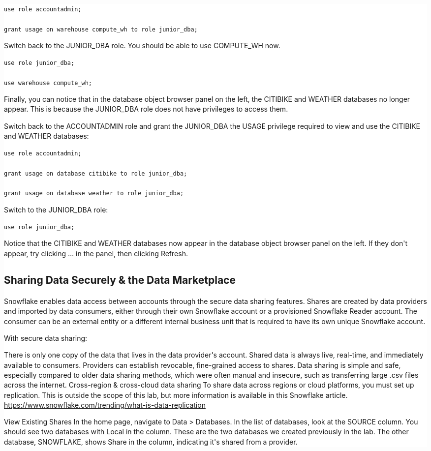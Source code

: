 ```
use role accountadmin;

grant usage on warehouse compute_wh to role junior_dba;
```

Switch back to the JUNIOR_DBA role. You should be able to use COMPUTE_WH now.

```
use role junior_dba;

use warehouse compute_wh;
```

Finally, you can notice that in the database object browser panel on the left, the CITIBIKE and WEATHER databases no longer appear. This is because the JUNIOR_DBA role does not have privileges to access them.

Switch back to the ACCOUNTADMIN role and grant the JUNIOR_DBA the USAGE privilege required to view and use the CITIBIKE and WEATHER databases:

```
use role accountadmin;

grant usage on database citibike to role junior_dba;

grant usage on database weather to role junior_dba;
```

Switch to the JUNIOR_DBA role:

```
use role junior_dba;
```

Notice that the CITIBIKE and WEATHER databases now appear in the database object browser panel on the left. If they don't appear, try clicking ... in the panel, then clicking Refresh.

## Sharing Data Securely & the Data Marketplace
Snowflake enables data access between accounts through the secure data sharing features. Shares are created by data providers and imported by data consumers, either through their own Snowflake account or a provisioned Snowflake Reader account. The consumer can be an external entity or a different internal business unit that is required to have its own unique Snowflake account.

With secure data sharing:

There is only one copy of the data that lives in the data provider's account.
Shared data is always live, real-time, and immediately available to consumers.
Providers can establish revocable, fine-grained access to shares.
Data sharing is simple and safe, especially compared to older data sharing methods, which were often manual and insecure, such as transferring large .csv files across the internet.
Cross-region & cross-cloud data sharing To share data across regions or cloud platforms, you must set up replication. This is outside the scope of this lab, but more information is available in this Snowflake article. https://www.snowflake.com/trending/what-is-data-replication

View Existing Shares
In the home page, navigate to Data > Databases. In the list of databases, look at the SOURCE column. You should see two databases with Local in the column. These are the two databases we created previously in the lab. The other database, SNOWFLAKE, shows Share in the column, indicating it's shared from a provider.
